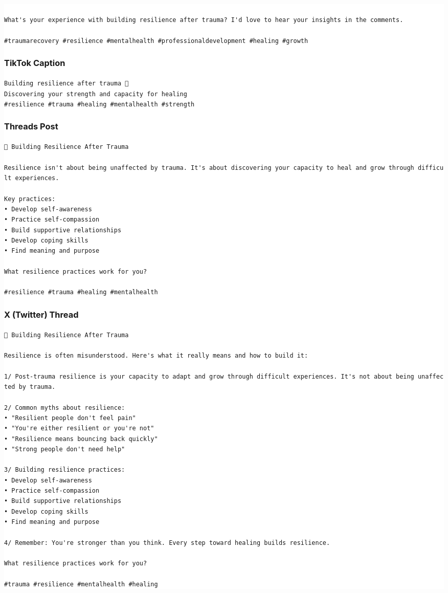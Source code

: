 ```

What's your experience with building resilience after trauma? I'd love to hear your insights in the comments.

#traumarecovery #resilience #mentalhealth #professionaldevelopment #healing #growth
```

### TikTok Caption
```
Building resilience after trauma 🌱
Discovering your strength and capacity for healing
#resilience #trauma #healing #mentalhealth #strength
```

### Threads Post
```
🌱 Building Resilience After Trauma

Resilience isn't about being unaffected by trauma. It's about discovering your capacity to heal and grow through difficult experiences.

Key practices:
• Develop self-awareness
• Practice self-compassion
• Build supportive relationships
• Develop coping skills
• Find meaning and purpose

What resilience practices work for you?

#resilience #trauma #healing #mentalhealth
```

### X (Twitter) Thread
```
🌱 Building Resilience After Trauma

Resilience is often misunderstood. Here's what it really means and how to build it:

1/ Post-trauma resilience is your capacity to adapt and grow through difficult experiences. It's not about being unaffected by trauma.

2/ Common myths about resilience:
• "Resilient people don't feel pain"
• "You're either resilient or you're not"
• "Resilience means bouncing back quickly"
• "Strong people don't need help"

3/ Building resilience practices:
• Develop self-awareness
• Practice self-compassion
• Build supportive relationships
• Develop coping skills
• Find meaning and purpose

4/ Remember: You're stronger than you think. Every step toward healing builds resilience.

What resilience practices work for you?

#trauma #resilience #mentalhealth #healing
```
